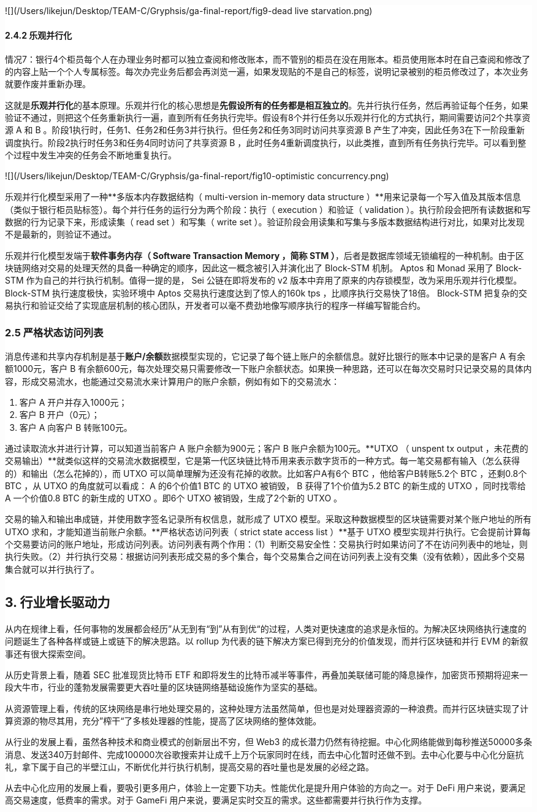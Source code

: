 ![](/Users/likejun/Desktop/TEAM-C/Gryphsis/ga-final-report/fig9-dead live starvation.png)

####  2.4.2 乐观并行化

情况7：银行4个柜员每个人在办理业务时都可以独立查阅和修改账本，而不管别的柜员在没在用账本。柜员使用账本时在自己查阅和修改了的内容上贴一个个人专属标签。每次办完业务后都会再浏览一遍，如果发现贴的不是自己的标签，说明记录被别的柜员修改过了，本次业务就要作废并重新办理。

这就是**乐观并行化**的基本原理。乐观并行化的核心思想是**先假设所有的任务都是相互独立的**。先并行执行任务，然后再验证每个任务，如果验证不通过，则把这个任务重新执行一遍，直到所有任务执行完毕。假设有8个并行任务以乐观并行化的方式执行，期间需要访问2个共享资源 A 和 B 。阶段1执行时，任务1、任务2和任务3并行执行。但任务2和任务3同时访问共享资源 B 产生了冲突，因此任务3在下一阶段重新调度执行。阶段2执行时任务3和任务4同时访问了共享资源 B ，此时任务4重新调度执行，以此类推，直到所有任务执行完毕。可以看到整个过程中发生冲突的任务会不断地重复执行。

![](/Users/likejun/Desktop/TEAM-C/Gryphsis/ga-final-report/fig10-optimistic concurrency.png)

乐观并行化模型采用了一种**多版本内存数据结构（ multi-version in-memory data structure ）**用来记录每一个写入值及其版本信息（类似于银行柜员贴标签）。每个并行任务的运行分为两个阶段：执行（ execution ）和验证（ validation ）。执行阶段会把所有读数据和写数据的行为记录下来，形成读集（ read set ）和写集（ write set ）。验证阶段会用读集和写集与多版本数据结构进行对比，如果对比发现不是最新的，则验证不通过。

乐观并行化模型发端于**软件事务内存（ Software Transaction Memory ，简称 STM ）**，后者是数据库领域无锁编程的一种机制。由于区块链网络对交易的处理天然的具备一种确定的顺序，因此这一概念被引入并演化出了 Block-STM 机制。 Aptos 和 Monad 采用了 Block-STM 作为自己的并行执行机制。值得一提的是， Sei 公链在即将发布的 v2 版本中弃用了原来的内存锁模型，改为采用乐观并行化模型。 Block-STM 执行速度极快，实验环境中 Aptos 交易执行速度达到了惊人的160k tps ，比顺序执行交易快了18倍。 Block-STM 把复杂的交易执行和验证交给了实现底层机制的核心团队，开发者可以毫不费劲地像写顺序执行的程序一样编写智能合约。

### 2.5 严格状态访问列表

消息传递和共享内存机制是基于**账户/余额**数据模型实现的，它记录了每个链上账户的余额信息。就好比银行的账本中记录的是客户 A 有余额1000元，客户 B 有余额600元，每次处理交易只需要修改一下账户余额状态。如果换一种思路，还可以在每次交易时只记录交易的具体内容，形成交易流水，也能通过交易流水来计算用户的账户余额，例如有如下的交易流水：

1. 客户 A 开户并存入1000元；
2. 客户 B 开户（0元）；
3. 客户 A 向客户 B 转账100元。

通过读取流水并进行计算，可以知道当前客户 A 账户余额为900元；客户 B 账户余额为100元。**UTXO （ unspent tx output ，未花费的交易输出）**就类似这样的交易流水数据模型，它是第一代区块链比特币用来表示数字货币的一种方式。每一笔交易都有输入（怎么获得的）和输出（怎么花掉的），而 UTXO 可以简单理解为还没有花掉的收款。比如客户A有6个 BTC ，他给客户B转账5.2个 BTC ，还剩0.8个 BTC ，从 UTXO 的角度就可以看成： A 的6个价值1 BTC 的 UTXO 被销毁， B 获得了1个价值为5.2 BTC 的新生成的 UTXO ，同时找零给 A 一个价值0.8 BTC 的新生成的 UTXO 。即6个 UTXO 被销毁，生成了2个新的 UTXO 。

交易的输入和输出串成链，并使用数字签名记录所有权信息，就形成了 UTXO 模型。采取这种数据模型的区块链需要对某个账户地址的所有 UTXO 求和，才能知道当前账户余额。**严格状态访问列表（ strict state access list ）**基于 UTXO 模型实现并行执行。它会提前计算每个交易要访问的账户地址，形成访问列表。访问列表有两个作用：（1）判断交易安全性：交易执行时如果访问了不在访问列表中的地址，则执行失败。（2）并行执行交易：根据访问列表形成交易的多个集合，每个交易集合之间在访问列表上没有交集（没有依赖），因此多个交易集合就可以并行执行了。

## 3. 行业增长驱动力

从内在规律上看，任何事物的发展都会经历”从无到有“到”从有到优“的过程，人类对更快速度的追求是永恒的。为解决区块网络执行速度的问题诞生了各种各样或链上或链下的解决思路。以 rollup 为代表的链下解决方案已得到充分的价值发现，而并行区块链和并行 EVM 的新叙事还有很大探索空间。

从历史背景上看，随着 SEC 批准现货比特币 ETF 和即将发生的比特币减半等事件，再叠加美联储可能的降息操作，加密货币预期将迎来一段大牛市，行业的蓬勃发展需要更大吞吐量的区块链网络基础设施作为坚实的基础。

从资源管理上看，传统的区块网络是串行地处理交易的，这种处理方法虽然简单，但也是对处理器资源的一种浪费。而并行区块链实现了计算资源的物尽其用，充分”榨干“了多核处理器的性能，提高了区块网络的整体效能。

从行业的发展上看，虽然各种技术和商业模式的创新层出不穷，但 Web3 的成长潜力仍然有待挖掘。中心化网络能做到每秒推送50000多条消息、发送340万封邮件、完成100000次谷歌搜索并让成千上万个玩家同时在线，而去中心化暂时还做不到。去中心化要与中心化分庭抗礼，拿下属于自己的半壁江山，不断优化并行执行机制，提高交易的吞吐量也是发展的必经之路。

从去中心化应用的发展上看，要吸引更多用户，体验上一定要下功夫。性能优化是提升用户体验的方向之一。对于 DeFi 用户来说，要满足高交易速度，低费率的需求。对于 GameFi 用户来说，要满足实时交互的需求。这些都需要并行执行作为支撑。
